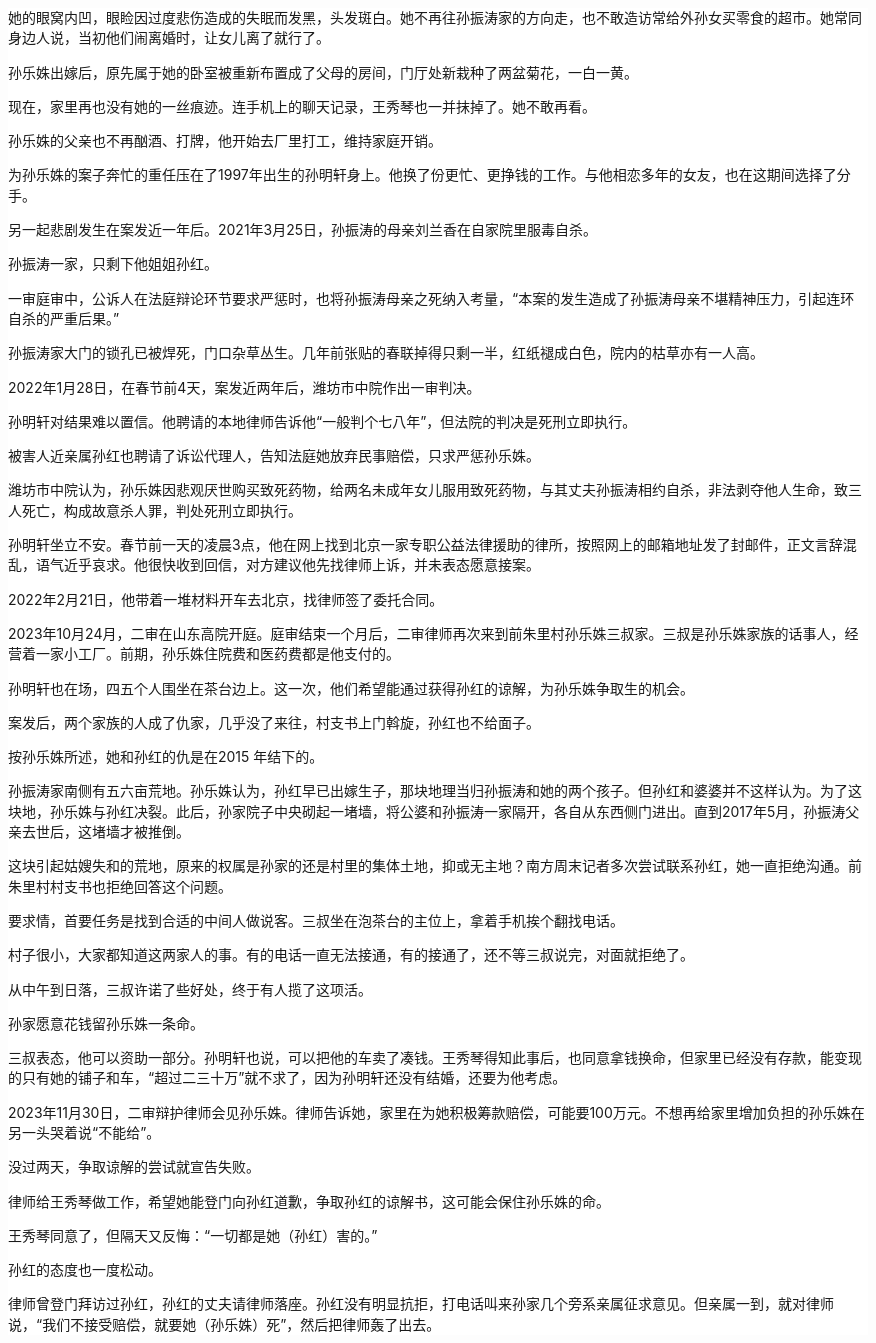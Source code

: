 她的眼窝内凹，眼睑因过度悲伤造成的失眠而发黑，头发斑白。她不再往孙振涛家的方向走，也不敢造访常给外孙女买零食的超市。她常同身边人说，当初他们闹离婚时，让女儿离了就行了。

孙乐姝出嫁后，原先属于她的卧室被重新布置成了父母的房间，门厅处新栽种了两盆菊花，一白一黄。

现在，家里再也没有她的一丝痕迹。连手机上的聊天记录，王秀琴也一并抹掉了。她不敢再看。

孙乐姝的父亲也不再酗酒、打牌，他开始去厂里打工，维持家庭开销。

为孙乐姝的案子奔忙的重任压在了1997年出生的孙明轩身上。他换了份更忙、更挣钱的工作。与他相恋多年的女友，也在这期间选择了分手。

另一起悲剧发生在案发近一年后。2021年3月25日，孙振涛的母亲刘兰香在自家院里服毒自杀。

孙振涛一家，只剩下他姐姐孙红。

一审庭审中，公诉人在法庭辩论环节要求严惩时，也将孙振涛母亲之死纳入考量，“本案的发生造成了孙振涛母亲不堪精神压力，引起连环自杀的严重后果。”

孙振涛家大门的锁孔已被焊死，门口杂草丛生。几年前张贴的春联掉得只剩一半，红纸褪成白色，院内的枯草亦有一人高。

2022年1月28日，在春节前4天，案发近两年后，潍坊市中院作出一审判决。

孙明轩对结果难以置信。他聘请的本地律师告诉他“一般判个七八年”，但法院的判决是死刑立即执行。

被害人近亲属孙红也聘请了诉讼代理人，告知法庭她放弃民事赔偿，只求严惩孙乐姝。

潍坊市中院认为，孙乐姝因悲观厌世购买致死药物，给两名未成年女儿服用致死药物，与其丈夫孙振涛相约自杀，非法剥夺他人生命，致三人死亡，构成故意杀人罪，判处死刑立即执行。

孙明轩坐立不安。春节前一天的凌晨3点，他在网上找到北京一家专职公益法律援助的律所，按照网上的邮箱地址发了封邮件，正文言辞混乱，语气近乎哀求。他很快收到回信，对方建议他先找律师上诉，并未表态愿意接案。

2022年2月21日，他带着一堆材料开车去北京，找律师签了委托合同。

2023年10月24月，二审在山东高院开庭。庭审结束一个月后，二审律师再次来到前朱里村孙乐姝三叔家。三叔是孙乐姝家族的话事人，经营着一家小工厂。前期，孙乐姝住院费和医药费都是他支付的。

孙明轩也在场，四五个人围坐在茶台边上。这一次，他们希望能通过获得孙红的谅解，为孙乐姝争取生的机会。

案发后，两个家族的人成了仇家，几乎没了来往，村支书上门斡旋，孙红也不给面子。

按孙乐姝所述，她和孙红的仇是在2015 年结下的。

孙振涛家南侧有五六亩荒地。孙乐姝认为，孙红早已出嫁生子，那块地理当归孙振涛和她的两个孩子。但孙红和婆婆并不这样认为。为了这块地，孙乐姝与孙红决裂。此后，孙家院子中央砌起一堵墙，将公婆和孙振涛一家隔开，各自从东西侧门进出。直到2017年5月，孙振涛父亲去世后，这堵墙才被推倒。

这块引起姑嫂失和的荒地，原来的权属是孙家的还是村里的集体土地，抑或无主地？南方周末记者多次尝试联系孙红，她一直拒绝沟通。前朱里村村支书也拒绝回答这个问题。

要求情，首要任务是找到合适的中间人做说客。三叔坐在泡茶台的主位上，拿着手机挨个翻找电话。

村子很小，大家都知道这两家人的事。有的电话一直无法接通，有的接通了，还不等三叔说完，对面就拒绝了。

从中午到日落，三叔许诺了些好处，终于有人揽了这项活。

孙家愿意花钱留孙乐姝一条命。

三叔表态，他可以资助一部分。孙明轩也说，可以把他的车卖了凑钱。王秀琴得知此事后，也同意拿钱换命，但家里已经没有存款，能变现的只有她的铺子和车，“超过二三十万”就不求了，因为孙明轩还没有结婚，还要为他考虑。

2023年11月30日，二审辩护律师会见孙乐姝。律师告诉她，家里在为她积极筹款赔偿，可能要100万元。不想再给家里增加负担的孙乐姝在另一头哭着说“不能给”。

没过两天，争取谅解的尝试就宣告失败。

律师给王秀琴做工作，希望她能登门向孙红道歉，争取孙红的谅解书，这可能会保住孙乐姝的命。

王秀琴同意了，但隔天又反悔：“一切都是她（孙红）害的。”

孙红的态度也一度松动。

律师曾登门拜访过孙红，孙红的丈夫请律师落座。孙红没有明显抗拒，打电话叫来孙家几个旁系亲属征求意见。但亲属一到，就对律师说，“我们不接受赔偿，就要她（孙乐姝）死”，然后把律师轰了出去。
